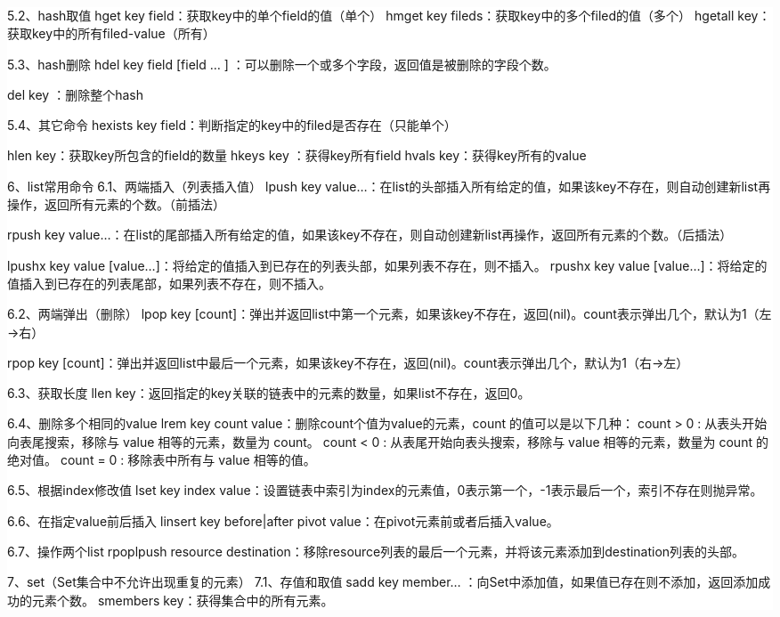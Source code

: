 
5.2、hash取值
hget key field：获取key中的单个field的值（单个）
hmget key fileds：获取key中的多个filed的值（多个）
hgetall key：获取key中的所有filed-value（所有）


5.3、hash删除
hdel key field [field … ] ：可以删除一个或多个字段，返回值是被删除的字段个数。

del key ：删除整个hash


5.4、其它命令
hexists key field：判断指定的key中的filed是否存在（只能单个）

hlen key：获取key所包含的field的数量
hkeys key ：获得key所有field
hvals key：获得key所有的value


6、list常用命令
6.1、两端插入（列表插入值）
lpush key value…：在list的头部插入所有给定的值，如果该key不存在，则自动创建新list再操作，返回所有元素的个数。（前插法）

rpush key value…：在list的尾部插入所有给定的值，如果该key不存在，则自动创建新list再操作，返回所有元素的个数。（后插法）

lpushx key value [value…]：将给定的值插入到已存在的列表头部，如果列表不存在，则不插入。
rpushx key value [value…]：将给定的值插入到已存在的列表尾部，如果列表不存在，则不插入。


6.2、两端弹出（删除）
lpop key [count]：弹出并返回list中第一个元素，如果该key不存在，返回(nil)。count表示弹出几个，默认为1（左→右）

rpop key [count]：弹出并返回list中最后一个元素，如果该key不存在，返回(nil)。count表示弹出几个，默认为1（右→左）


6.3、获取长度
llen key：返回指定的key关联的链表中的元素的数量，如果list不存在，返回0。


6.4、删除多个相同的value
lrem key count value：删除count个值为value的元素，count 的值可以是以下几种：
count > 0 : 从表头开始向表尾搜索，移除与 value 相等的元素，数量为 count。
count < 0 : 从表尾开始向表头搜索，移除与 value 相等的元素，数量为 count 的绝对值。
count = 0 : 移除表中所有与 value 相等的值。


6.5、根据index修改值
lset key index value：设置链表中索引为index的元素值，0表示第一个，-1表示最后一个，索引不存在则抛异常。


6.6、在指定value前后插入
linsert key before|after pivot value：在pivot元素前或者后插入value。


6.7、操作两个list
rpoplpush resource destination：移除resource列表的最后一个元素，并将该元素添加到destination列表的头部。


7、set（Set集合中不允许出现重复的元素）
7.1、存值和取值
sadd key member… ：向Set中添加值，如果值已存在则不添加，返回添加成功的元素个数。
smembers key：获得集合中的所有元素。


[ready]: 20289
[ready]: 20292
[ready]: 20295
[ready]: 20298